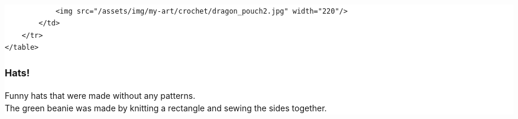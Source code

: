             	<img src="/assets/img/my-art/crochet/dragon_pouch2.jpg" width="220"/>
            </td>
        </tr>
    </table>
</div>

### Hats!
Funny hats that were made without any patterns.  
The green beanie was made by knitting a rectangle and sewing the sides together.  
